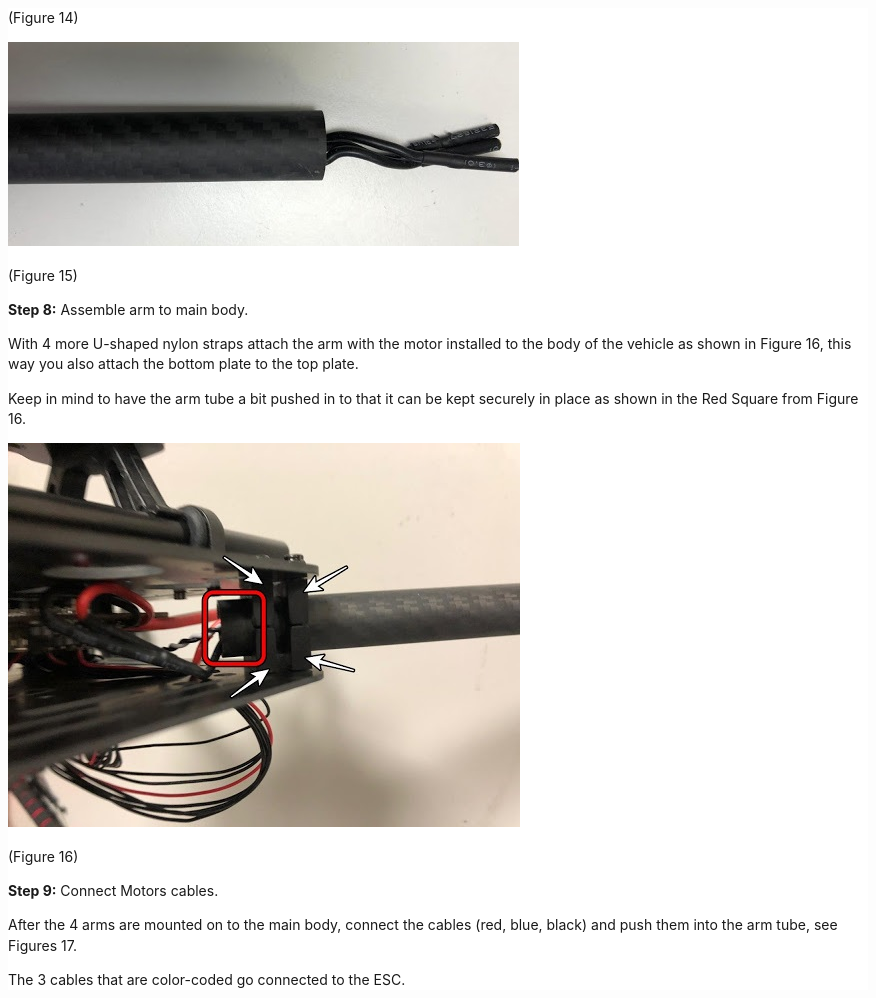 (Figure 14)

![Arms 2](../../assets/airframes/multicopter/x500_holybro_pixhawk4/x500_fig15.jpg)

(Figure 15)

**Step 8:** Assemble arm to main body.

With 4 more U-shaped nylon straps attach the arm with the motor installed to the body of the vehicle as shown in Figure 16, this way you also attach the bottom plate to the top plate.

Keep in mind to have the arm tube a bit pushed in to that it can be kept securely in place as shown in the Red Square from Figure 16.

![Arms 3](../../assets/airframes/multicopter/x500_holybro_pixhawk4/x500_fig16.jpg)

(Figure 16)

**Step 9:** Connect Motors cables.

After the 4 arms are mounted on to the main body, connect the cables (red, blue, black) and push them into the arm tube, see Figures 17.

The 3 cables that are color-coded go connected to the ESC.
